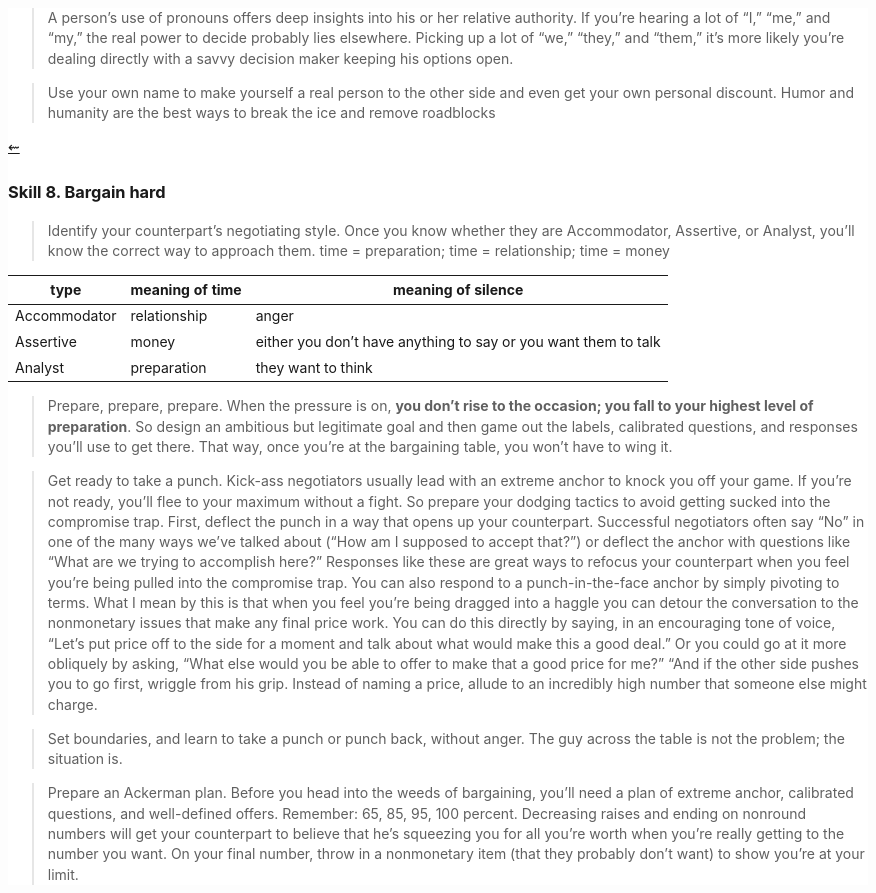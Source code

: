 > A person’s use of pronouns offers deep insights into his or her relative authority. If you’re hearing a lot of “I,” “me,” and “my,” the real power to decide probably lies elsewhere. Picking up a lot of “we,” “they,” and “them,” it’s more likely you’re dealing directly with a savvy decision maker keeping his options open.

> Use your own name to make yourself a real person to the other side and even get your own personal discount. Humor and humanity are the best ways to break the ice and remove roadblocks

<a href="#header">⇜</a>

<div id="bargainhard">

### Skill 8. Bargain hard

> Identify your counterpart’s negotiating style. Once you know whether they are Accommodator, Assertive, or Analyst, you’ll know the correct way to approach them. time = preparation; time = relationship; time = money

| type      | meaning of time | meaning of silence |
| ----------- | ----------- | ----------- |
| Accommodator      | relationship       | anger |
| Assertive   | money        | either you don’t have anything to say or you want them to talk |
|  Analyst |  preparation | they want to think |

> Prepare, prepare, prepare. When the pressure is on, **you don’t rise to the occasion; you fall to your highest level of preparation**. So design an ambitious but legitimate goal and then game out the labels, calibrated questions, and responses you’ll use to get there. That way, once you’re at the bargaining table, you won’t have to wing it.

> Get ready to take a punch. Kick-ass negotiators usually lead with an extreme anchor to knock you off your game. If you’re not ready, you’ll flee to your maximum without a fight. So prepare your dodging tactics to avoid getting sucked into the compromise trap. First, deflect the punch in a way that opens up your counterpart. Successful negotiators often say “No” in one of the many ways we’ve talked about (“How am I supposed to accept that?”) or deflect the anchor with questions like “What are we trying to accomplish here?” Responses like these are great ways to refocus your counterpart when you feel you’re being pulled into the compromise trap. You can also respond to a punch-in-the-face anchor by simply pivoting to terms. What I mean by this is that when you feel you’re being dragged into a haggle you can detour the conversation to the nonmonetary issues that make any final price work. You can do this directly by saying, in an encouraging tone of voice, “Let’s put price off to the side for a moment and talk about what would make this a good deal.” Or you could go at it more obliquely by asking, “What else would you be able to offer to make that a good price for me?” “And if the other side pushes you to go first, wriggle from his grip. Instead of naming a price, allude to an incredibly high number that someone else might charge.

> Set boundaries, and learn to take a punch or punch back, without anger. The guy across the table is not the problem; the situation is.

> Prepare an Ackerman plan. Before you head into the weeds of bargaining, you’ll need a plan of extreme anchor, calibrated questions, and well-defined offers. Remember: 65, 85, 95, 100 percent. Decreasing raises and ending on nonround numbers will get your counterpart to believe that he’s squeezing you for all you’re worth when you’re really getting to the number you want. On your final number, throw in a nonmonetary item (that they probably don’t want) to show you’re at your limit.

